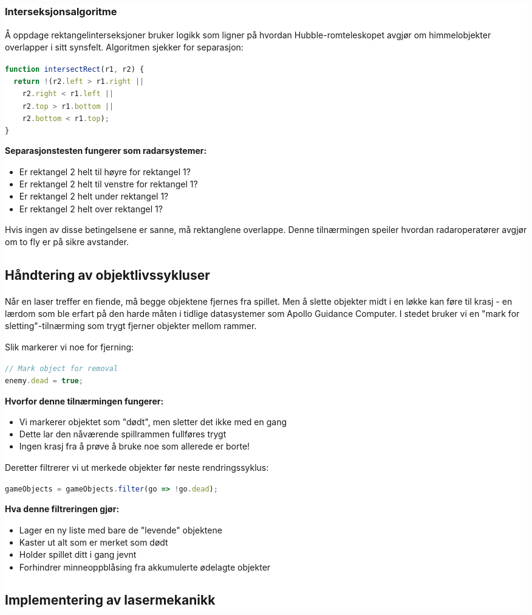 ### Interseksjonsalgoritme

Å oppdage rektangelinterseksjoner bruker logikk som ligner på hvordan Hubble-romteleskopet avgjør om himmelobjekter overlapper i sitt synsfelt. Algoritmen sjekker for separasjon:

```javascript
function intersectRect(r1, r2) {
  return !(r2.left > r1.right ||
    r2.right < r1.left ||
    r2.top > r1.bottom ||
    r2.bottom < r1.top);
}
```

**Separasjonstesten fungerer som radarsystemer:**
- Er rektangel 2 helt til høyre for rektangel 1?
- Er rektangel 2 helt til venstre for rektangel 1?
- Er rektangel 2 helt under rektangel 1?
- Er rektangel 2 helt over rektangel 1?

Hvis ingen av disse betingelsene er sanne, må rektanglene overlappe. Denne tilnærmingen speiler hvordan radaroperatører avgjør om to fly er på sikre avstander.

## Håndtering av objektlivssykluser

Når en laser treffer en fiende, må begge objektene fjernes fra spillet. Men å slette objekter midt i en løkke kan føre til krasj - en lærdom som ble erfart på den harde måten i tidlige datasystemer som Apollo Guidance Computer. I stedet bruker vi en "mark for sletting"-tilnærming som trygt fjerner objekter mellom rammer.

Slik markerer vi noe for fjerning:

```javascript
// Mark object for removal
enemy.dead = true;
```

**Hvorfor denne tilnærmingen fungerer:**
- Vi markerer objektet som "dødt", men sletter det ikke med en gang
- Dette lar den nåværende spillrammen fullføres trygt
- Ingen krasj fra å prøve å bruke noe som allerede er borte!

Deretter filtrerer vi ut merkede objekter før neste rendringssyklus:

```javascript
gameObjects = gameObjects.filter(go => !go.dead);
```

**Hva denne filtreringen gjør:**
- Lager en ny liste med bare de "levende" objektene
- Kaster ut alt som er merket som dødt
- Holder spillet ditt i gang jevnt
- Forhindrer minneoppblåsing fra akkumulerte ødelagte objekter

## Implementering av lasermekanikk

